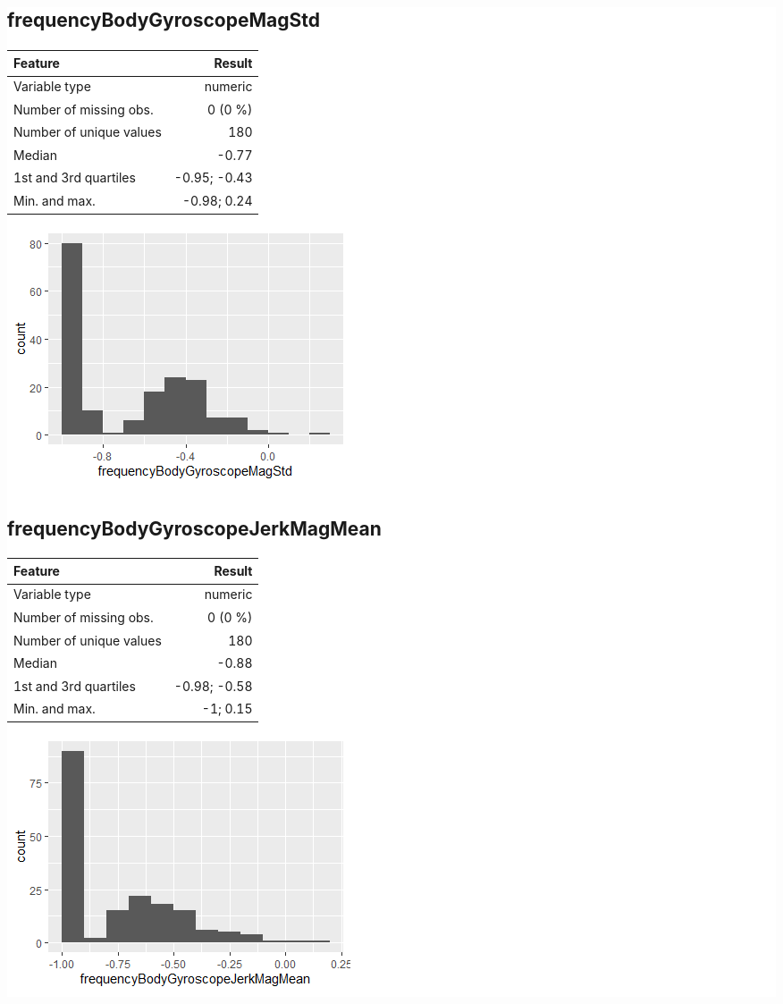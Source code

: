## frequencyBodyGyroscopeMagStd

| Feature                 |        Result |
| :---------------------- | ------------: |
| Variable type           |       numeric |
| Number of missing obs.  |       0 (0 %) |
| Number of unique values |           180 |
| Median                  |        \-0.77 |
| 1st and 3rd quartiles   | \-0.95; -0.43 |
| Min. and max.           |  \-0.98; 0.24 |

![](code_book_files/figure-gfm/Var-66-frequencyBodyGyroscopeMagStd-1.png)

## frequencyBodyGyroscopeJerkMagMean

| Feature                 |        Result |
| :---------------------- | ------------: |
| Variable type           |       numeric |
| Number of missing obs.  |       0 (0 %) |
| Number of unique values |           180 |
| Median                  |        \-0.88 |
| 1st and 3rd quartiles   | \-0.98; -0.58 |
| Min. and max.           |     \-1; 0.15 |

![](code_book_files/figure-gfm/Var-67-frequencyBodyGyroscopeJerkMagMean-1.png)
